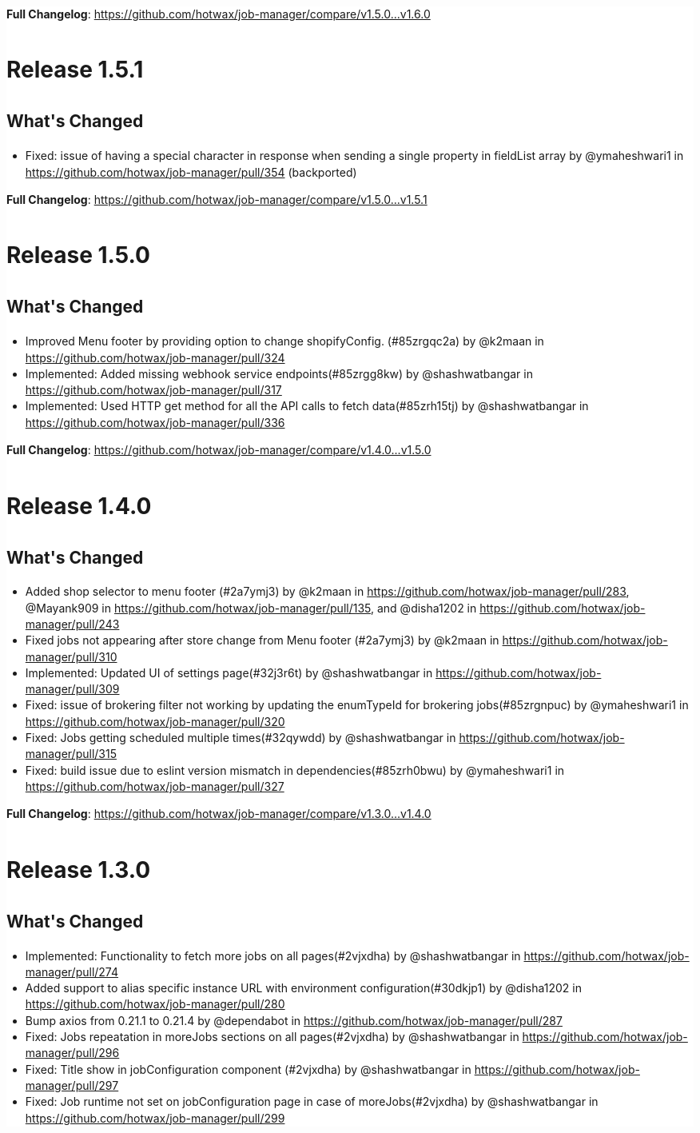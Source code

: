 
**Full Changelog**: https://github.com/hotwax/job-manager/compare/v1.5.0...v1.6.0

# Release 1.5.1

## What's Changed
* Fixed: issue of having a special character in response when sending a single property in fieldList array by @ymaheshwari1 in https://github.com/hotwax/job-manager/pull/354 (backported)


**Full Changelog**: https://github.com/hotwax/job-manager/compare/v1.5.0...v1.5.1

# Release 1.5.0

## What's Changed
* Improved Menu footer by providing option to change shopifyConfig. (#85zrgqc2a) by @k2maan in https://github.com/hotwax/job-manager/pull/324
* Implemented: Added missing webhook service endpoints(#85zrgg8kw) by @shashwatbangar in https://github.com/hotwax/job-manager/pull/317
* Implemented: Used HTTP get method for all the API calls to fetch data(#85zrh15tj) by @shashwatbangar in https://github.com/hotwax/job-manager/pull/336


**Full Changelog**: https://github.com/hotwax/job-manager/compare/v1.4.0...v1.5.0

# Release 1.4.0

## What's Changed
* Added shop selector to menu footer (#2a7ymj3) by @k2maan in https://github.com/hotwax/job-manager/pull/283, @Mayank909 in https://github.com/hotwax/job-manager/pull/135, and @disha1202 in https://github.com/hotwax/job-manager/pull/243
* Fixed jobs not appearing after store change from Menu footer (#2a7ymj3) by @k2maan in https://github.com/hotwax/job-manager/pull/310
* Implemented: Updated UI of settings page(#32j3r6t) by @shashwatbangar in https://github.com/hotwax/job-manager/pull/309
* Fixed: issue of brokering filter not working by updating the enumTypeId for brokering jobs(#85zrgnpuc) by @ymaheshwari1 in https://github.com/hotwax/job-manager/pull/320
* Fixed: Jobs getting scheduled multiple times(#32qywdd) by @shashwatbangar in https://github.com/hotwax/job-manager/pull/315
* Fixed: build issue due to eslint version mismatch in dependencies(#85zrh0bwu) by @ymaheshwari1 in https://github.com/hotwax/job-manager/pull/327


**Full Changelog**: https://github.com/hotwax/job-manager/compare/v1.3.0...v1.4.0

# Release 1.3.0
## What's Changed
* Implemented: Functionality to fetch more jobs on all pages(#2vjxdha)  by @shashwatbangar in https://github.com/hotwax/job-manager/pull/274
* Added support to alias specific instance URL with environment configuration(#30dkjp1) by @disha1202 in https://github.com/hotwax/job-manager/pull/280
* Bump axios from 0.21.1 to 0.21.4 by @dependabot in https://github.com/hotwax/job-manager/pull/287
* Fixed: Jobs repeatation in moreJobs sections on all pages(#2vjxdha) by @shashwatbangar in https://github.com/hotwax/job-manager/pull/296
* Fixed: Title show in jobConfiguration component (#2vjxdha) by @shashwatbangar in https://github.com/hotwax/job-manager/pull/297
* Fixed: Job runtime not set on jobConfiguration page in case of moreJobs(#2vjxdha) by @shashwatbangar in https://github.com/hotwax/job-manager/pull/299